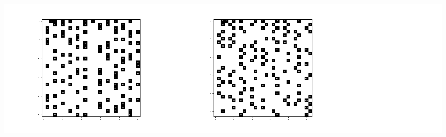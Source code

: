 <img src="primes_figures/nxn/primes_26x26.png" height="250">
<img src="primes_figures/nxn/primes_27x27.png" height="250">